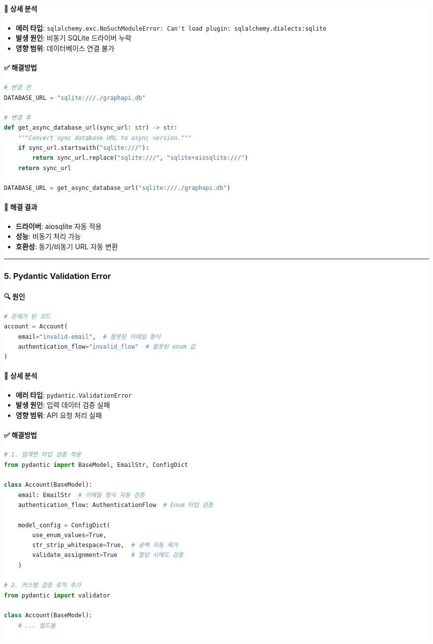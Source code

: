 #### 📝 상세 분석
- **에러 타입**: `sqlalchemy.exc.NoSuchModuleError: Can't load plugin: sqlalchemy.dialects:sqlite`
- **발생 원인**: 비동기 SQLite 드라이버 누락
- **영향 범위**: 데이터베이스 연결 불가

#### ✅ 해결방법
```python
# 변경 전
DATABASE_URL = "sqlite:///./graphapi.db"

# 변경 후
def get_async_database_url(sync_url: str) -> str:
    """Convert sync database URL to async version."""
    if sync_url.startswith("sqlite:///"):
        return sync_url.replace("sqlite:///", "sqlite+aiosqlite:///")
    return sync_url

DATABASE_URL = get_async_database_url("sqlite:///./graphapi.db")
```

#### 🎯 해결 결과
- **드라이버**: aiosqlite 자동 적용
- **성능**: 비동기 처리 가능
- **호환성**: 동기/비동기 URL 자동 변환

---

### 5. Pydantic Validation Error

#### 🔍 원인
```python
# 문제가 된 코드
account = Account(
    email="invalid-email",  # 잘못된 이메일 형식
    authentication_flow="invalid_flow"  # 잘못된 enum 값
)
```

#### 📝 상세 분석
- **에러 타입**: `pydantic.ValidationError`
- **발생 원인**: 입력 데이터 검증 실패
- **영향 범위**: API 요청 처리 실패

#### ✅ 해결방법
```python
# 1. 엄격한 타입 검증 적용
from pydantic import BaseModel, EmailStr, ConfigDict

class Account(BaseModel):
    email: EmailStr  # 이메일 형식 자동 검증
    authentication_flow: AuthenticationFlow  # Enum 타입 검증
    
    model_config = ConfigDict(
        use_enum_values=True,
        str_strip_whitespace=True,  # 공백 자동 제거
        validate_assignment=True    # 할당 시에도 검증
    )

# 2. 커스텀 검증 로직 추가
from pydantic import validator

class Account(BaseModel):
    # ... 필드들
    
```